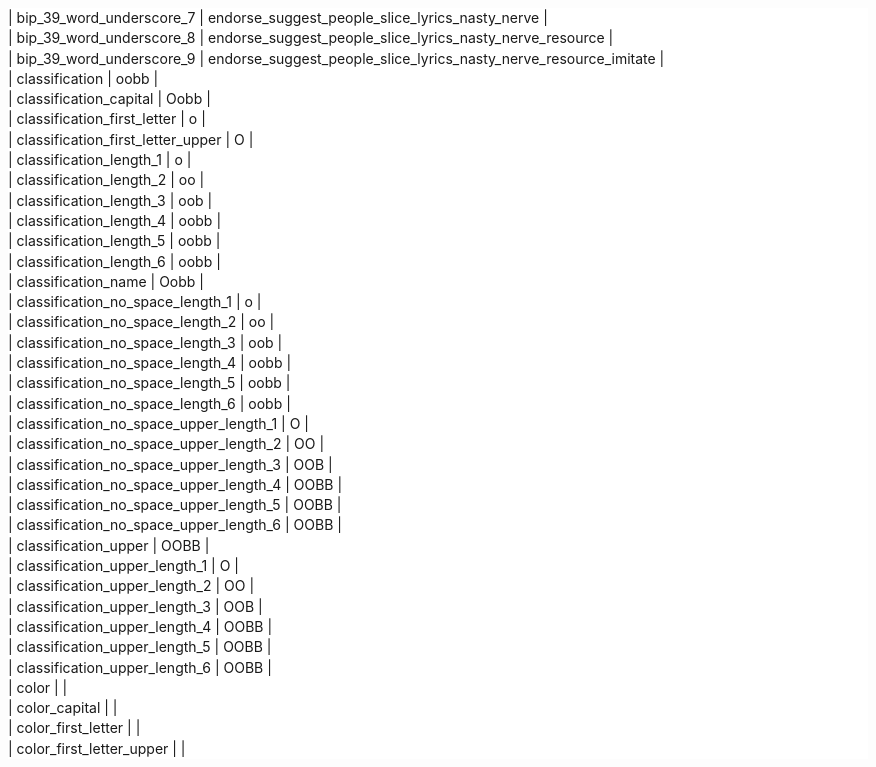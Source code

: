 | bip_39_word_underscore_7 | endorse_suggest_people_slice_lyrics_nasty_nerve |  
| bip_39_word_underscore_8 | endorse_suggest_people_slice_lyrics_nasty_nerve_resource |  
| bip_39_word_underscore_9 | endorse_suggest_people_slice_lyrics_nasty_nerve_resource_imitate |  
| classification | oobb |  
| classification_capital | Oobb |  
| classification_first_letter | o |  
| classification_first_letter_upper | O |  
| classification_length_1 | o |  
| classification_length_2 | oo |  
| classification_length_3 | oob |  
| classification_length_4 | oobb |  
| classification_length_5 | oobb |  
| classification_length_6 | oobb |  
| classification_name | Oobb |  
| classification_no_space_length_1 | o |  
| classification_no_space_length_2 | oo |  
| classification_no_space_length_3 | oob |  
| classification_no_space_length_4 | oobb |  
| classification_no_space_length_5 | oobb |  
| classification_no_space_length_6 | oobb |  
| classification_no_space_upper_length_1 | O |  
| classification_no_space_upper_length_2 | OO |  
| classification_no_space_upper_length_3 | OOB |  
| classification_no_space_upper_length_4 | OOBB |  
| classification_no_space_upper_length_5 | OOBB |  
| classification_no_space_upper_length_6 | OOBB |  
| classification_upper | OOBB |  
| classification_upper_length_1 | O |  
| classification_upper_length_2 | OO |  
| classification_upper_length_3 | OOB |  
| classification_upper_length_4 | OOBB |  
| classification_upper_length_5 | OOBB |  
| classification_upper_length_6 | OOBB |  
| color |  |  
| color_capital |  |  
| color_first_letter |  |  
| color_first_letter_upper |  |  